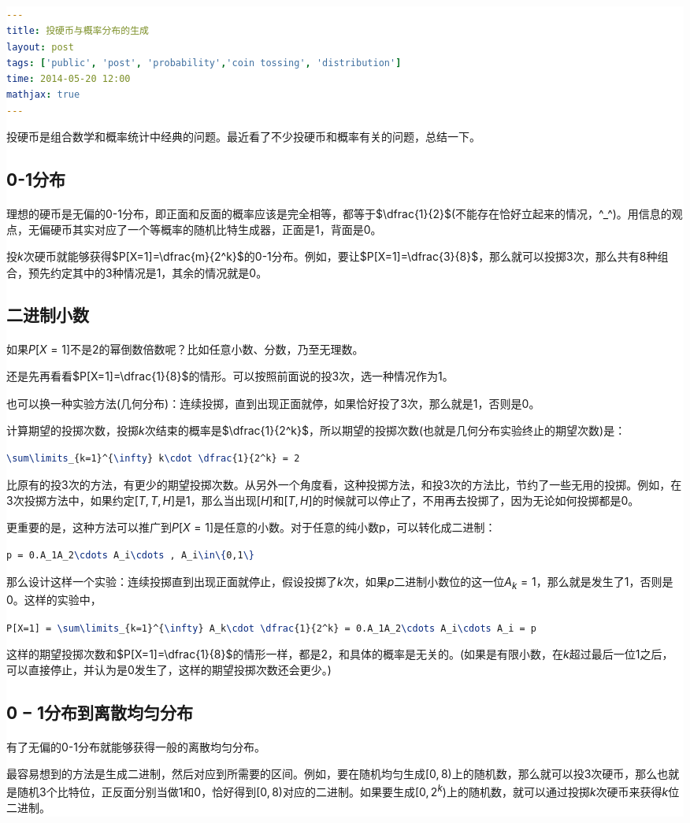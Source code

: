 ```yaml
---
title: 投硬币与概率分布的生成
layout: post
tags: ['public', 'post', 'probability','coin tossing', 'distribution']
time: 2014-05-20 12:00
mathjax: true
---
```


投硬币是组合数学和概率统计中经典的问题。最近看了不少投硬币和概率有关的问题，总结一下。

## 0-1分布

理想的硬币是无偏的0-1分布，即正面和反面的概率应该是完全相等，都等于$\dfrac{1}{2}$(不能存在恰好立起来的情况，^_^)。用信息的观点，无偏硬币其实对应了一个等概率的随机比特生成器，正面是1，背面是0。

投$k$次硬币就能够获得$P[X=1]=\dfrac{m}{2^k}$的0-1分布。例如，要让$P[X=1]=\dfrac{3}{8}$，那么就可以投掷3次，那么共有8种组合，预先约定其中的3种情况是1，其余的情况就是0。

## 二进制小数

如果$P[X=1]$不是2的幂倒数倍数呢？比如任意小数、分数，乃至无理数。

还是先再看看$P[X=1]=\dfrac{1}{8}$的情形。可以按照前面说的投3次，选一种情况作为1。

也可以换一种实验方法(几何分布)：连续投掷，直到出现正面就停，如果恰好投了3次，那么就是1，否则是0。

计算期望的投掷次数，投掷$k$次结束的概率是$\dfrac{1}{2^k}$，所以期望的投掷次数(也就是几何分布实验终止的期望次数)是：

``` latex
\sum\limits_{k=1}^{\infty} k\cdot \dfrac{1}{2^k} = 2
```

比原有的投3次的方法，有更少的期望投掷次数。从另外一个角度看，这种投掷方法，和投3次的方法比，节约了一些无用的投掷。例如，在3次投掷方法中，如果约定$[T, T, H]$是1，那么当出现$[H]$和$[T, H]$的时候就可以停止了，不用再去投掷了，因为无论如何投掷都是0。

更重要的是，这种方法可以推广到$P[X=1]$是任意的小数。对于任意的纯小数p，可以转化成二进制：

``` latex
p = 0.A_1A_2\cdots A_i\cdots , A_i\in\{0,1\}
```

那么设计这样一个实验：连续投掷直到出现正面就停止，假设投掷了$k$次，如果$p$二进制小数位的这一位$A_k=1$，那么就是发生了$1$，否则是$0$。这样的实验中，

``` latex
P[X=1] = \sum\limits_{k=1}^{\infty} A_k\cdot \dfrac{1}{2^k} = 0.A_1A_2\cdots A_i\cdots A_i = p
```

这样的期望投掷次数和$P[X=1]=\dfrac{1}{8}$的情形一样，都是$2$，和具体的概率是无关的。(如果是有限小数，在$k$超过最后一位1之后，可以直接停止，并认为是0发生了，这样的期望投掷次数还会更少。)

## $0-1$分布到离散均匀分布

有了无偏的0-1分布就能够获得一般的离散均匀分布。

最容易想到的方法是生成二进制，然后对应到所需要的区间。例如，要在随机均匀生成$[0,8)$上的随机数，那么就可以投3次硬币，那么也就是随机3个比特位，正反面分别当做1和0，恰好得到$[0,8)$对应的二进制。如果要生成$[0,2^k)$上的随机数，就可以通过投掷$k$次硬币来获得$k$位二进制。

